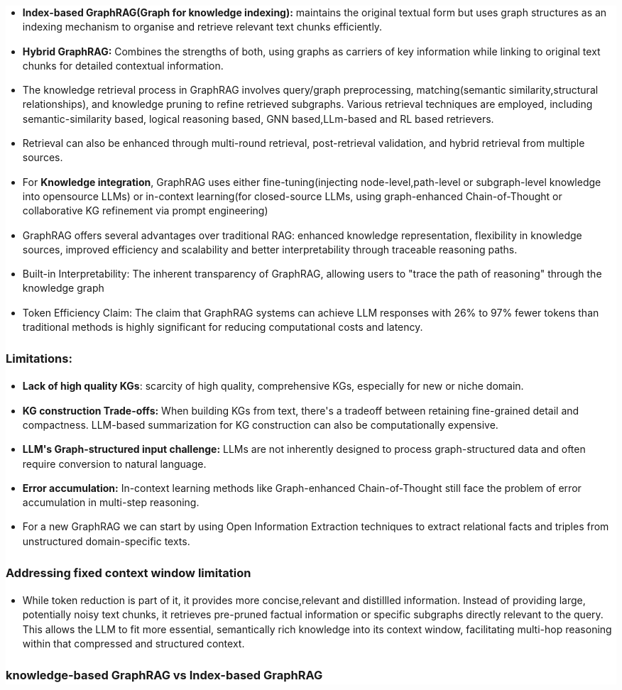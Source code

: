 - **Index-based GraphRAG(Graph for knowledge indexing):** maintains the original textual form but uses graph structures as an indexing mechanism to organise and retrieve relevant text chunks efficiently.

- **Hybrid GraphRAG:** Combines the strengths of both, using graphs as carriers of key information while linking to original text chunks for detailed contextual information.

- The knowledge retrieval process in GraphRAG involves query/graph preprocessing, matching(semantic similarity,structural relationships), and knowledge pruning to refine retrieved subgraphs. Various retrieval techniques are employed, including semantic-similarity based, logical reasoning based, GNN based,LLm-based and RL based retrievers.

- Retrieval can also be enhanced through multi-round retrieval, post-retrieval validation, and hybrid retrieval from multiple sources.

- For **Knowledge integration**, GraphRAG uses either fine-tuning(injecting node-level,path-level or subgraph-level knowledge into opensource LLMs) or in-context learning(for closed-source LLMs, using graph-enhanced Chain-of-Thought or collaborative KG refinement via prompt engineering)

- GraphRAG offers several advantages over traditional RAG: enhanced knowledge representation, flexibility in knowledge sources, improved efficiency and scalability and better interpretability through traceable reasoning paths. 

- Built-in Interpretability: The inherent transparency of GraphRAG, allowing users to "trace the path of reasoning" through the knowledge graph 

- Token Efficiency Claim: The claim that GraphRAG systems can achieve LLM responses with 26% to 97% fewer tokens than traditional methods is highly significant for reducing computational costs and latency.

### Limitations:

- **Lack of high quality KGs**: scarcity of high quality, comprehensive KGs, especially for new or niche domain.

- **KG construction Trade-offs:** When building KGs from text, there's a tradeoff between retaining fine-grained detail and compactness. LLM-based summarization for KG construction can also be computationally expensive.

- **LLM's Graph-structured input challenge:** LLMs are not inherently designed to process graph-structured data and often require conversion to natural language.

- **Error accumulation:** In-context learning methods like Graph-enhanced Chain-of-Thought still face the problem of error accumulation in multi-step reasoning.

- For a new GraphRAG we can start by using Open Information Extraction techniques to extract relational facts and triples from unstructured domain-specific texts. 

### Addressing fixed context window limitation

- While token reduction is part of it, it provides more concise,relevant and distillled information. Instead of providing large, potentially noisy text chunks, it retrieves pre-pruned factual information or specific subgraphs directly relevant to the query. This allows the LLM to fit more essential, semantically rich knowledge into its context window, facilitating multi-hop reasoning within that compressed and structured context.

### knowledge-based GraphRAG vs Index-based GraphRAG
